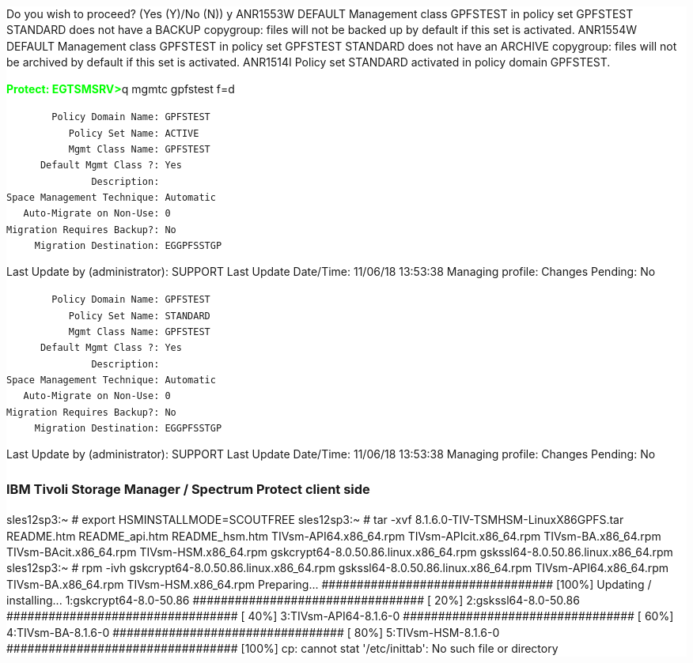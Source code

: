 Do you wish to proceed? (Yes (Y)/No (N)) y
ANR1553W DEFAULT Management class GPFSTEST in policy set GPFSTEST STANDARD does not have a BACKUP copygroup:  files will not be backed up by default if
this set is activated.
ANR1554W DEFAULT Management class GPFSTEST in policy set GPFSTEST STANDARD does not have an ARCHIVE copygroup:  files will not be archived by default if
this set is activated.
ANR1514I Policy set STANDARD activated in policy domain GPFSTEST.

<strong style="color: #00FF00;">Protect: EGTSMSRV></strong>q mgmtc gpfstest f=d

            Policy Domain Name: GPFSTEST
               Policy Set Name: ACTIVE
               Mgmt Class Name: GPFSTEST
          Default Mgmt Class ?: Yes
                   Description:
    Space Management Technique: Automatic
       Auto-Migrate on Non-Use: 0
    Migration Requires Backup?: No
         Migration Destination: EGGPFSSTGP
Last Update by (administrator): SUPPORT
         Last Update Date/Time: 11/06/18   13:53:38
              Managing profile:
               Changes Pending: No

            Policy Domain Name: GPFSTEST
               Policy Set Name: STANDARD
               Mgmt Class Name: GPFSTEST
          Default Mgmt Class ?: Yes
                   Description:
    Space Management Technique: Automatic
       Auto-Migrate on Non-Use: 0
    Migration Requires Backup?: No
         Migration Destination: EGGPFSSTGP
Last Update by (administrator): SUPPORT
         Last Update Date/Time: 11/06/18   13:53:38
              Managing profile:
               Changes Pending: No
</pre>

### IBM Tivoli Storage Manager / Spectrum Protect client side


sles12sp3:~ # export HSMINSTALLMODE=SCOUTFREE
sles12sp3:~ # tar -xvf 8.1.6.0-TIV-TSMHSM-LinuxX86GPFS.tar
README.htm
README_api.htm
README_hsm.htm
TIVsm-API64.x86_64.rpm
TIVsm-APIcit.x86_64.rpm
TIVsm-BA.x86_64.rpm
TIVsm-BAcit.x86_64.rpm
TIVsm-HSM.x86_64.rpm
gskcrypt64-8.0.50.86.linux.x86_64.rpm
gskssl64-8.0.50.86.linux.x86_64.rpm
sles12sp3:~ # rpm -ivh gskcrypt64-8.0.50.86.linux.x86_64.rpm gskssl64-8.0.50.86.linux.x86_64.rpm TIVsm-API64.x86_64.rpm TIVsm-BA.x86_64.rpm TIVsm-HSM.x86_64.rpm
Preparing...                          ################################# [100%]
Updating / installing...
   1:gskcrypt64-8.0-50.86             ################################# [ 20%]
   2:gskssl64-8.0-50.86               ################################# [ 40%]
   3:TIVsm-API64-8.1.6-0              ################################# [ 60%]
   4:TIVsm-BA-8.1.6-0                 ################################# [ 80%]
   5:TIVsm-HSM-8.1.6-0                ################################# [100%]
cp: cannot stat '/etc/inittab': No such file or directory